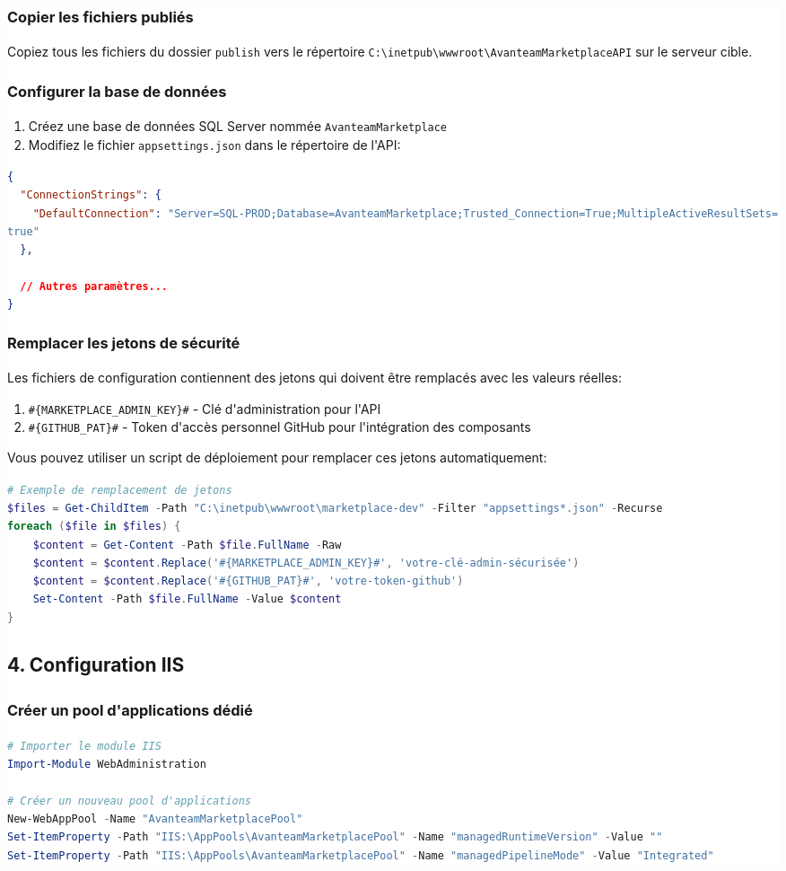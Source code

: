 ### Copier les fichiers publiés

Copiez tous les fichiers du dossier `publish` vers le répertoire `C:\inetpub\wwwroot\AvanteamMarketplaceAPI` sur le serveur cible.

### Configurer la base de données

1. Créez une base de données SQL Server nommée `AvanteamMarketplace`
2. Modifiez le fichier `appsettings.json` dans le répertoire de l'API:

```json
{
  "ConnectionStrings": {
    "DefaultConnection": "Server=SQL-PROD;Database=AvanteamMarketplace;Trusted_Connection=True;MultipleActiveResultSets=true"
  },
  
  // Autres paramètres...
}
```

### Remplacer les jetons de sécurité

Les fichiers de configuration contiennent des jetons qui doivent être remplacés avec les valeurs réelles:

1. `#{MARKETPLACE_ADMIN_KEY}#` - Clé d'administration pour l'API
2. `#{GITHUB_PAT}#` - Token d'accès personnel GitHub pour l'intégration des composants

Vous pouvez utiliser un script de déploiement pour remplacer ces jetons automatiquement:

```powershell
# Exemple de remplacement de jetons
$files = Get-ChildItem -Path "C:\inetpub\wwwroot\marketplace-dev" -Filter "appsettings*.json" -Recurse
foreach ($file in $files) {
    $content = Get-Content -Path $file.FullName -Raw
    $content = $content.Replace('#{MARKETPLACE_ADMIN_KEY}#', 'votre-clé-admin-sécurisée')
    $content = $content.Replace('#{GITHUB_PAT}#', 'votre-token-github')
    Set-Content -Path $file.FullName -Value $content
}
```

## 4. Configuration IIS

### Créer un pool d'applications dédié

```powershell
# Importer le module IIS
Import-Module WebAdministration

# Créer un nouveau pool d'applications
New-WebAppPool -Name "AvanteamMarketplacePool"
Set-ItemProperty -Path "IIS:\AppPools\AvanteamMarketplacePool" -Name "managedRuntimeVersion" -Value ""
Set-ItemProperty -Path "IIS:\AppPools\AvanteamMarketplacePool" -Name "managedPipelineMode" -Value "Integrated"
```
